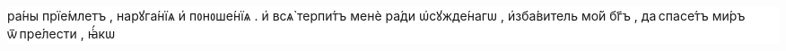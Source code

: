 ра́ны прїе́млетъ , нарꙋга́нїѧ и҆ пᲂнᲂше́нїѧ . и҆ всѧ̀ терпи́тъ менѐ ра́ди
ѡ҆сꙋжде́нагѡ , и҆зба́витель мо́й бг҃ъ , да спасе́тъ ми́ръ ѿ пре́лести , ꙗ҆́кѡ
